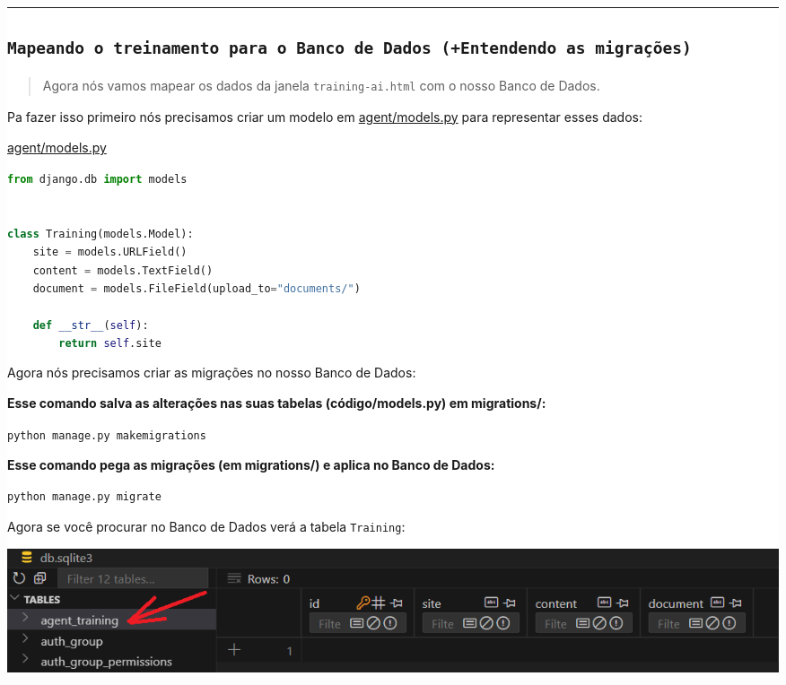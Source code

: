 













---

<div id="create-agent-model"></div>

## `Mapeando o treinamento para o Banco de Dados (+Entendendo as migrações)`

> Agora nós vamos mapear os dados da janela `training-ai.html` com o nosso Banco de Dados.

Pa fazer isso primeiro nós precisamos criar um modelo em [agent/models.py](../agent/models.py) para representar esses dados:

[agent/models.py](../agent/models.py)
```python
from django.db import models


class Training(models.Model):
    site = models.URLField()
    content = models.TextField()
    document = models.FileField(upload_to="documents/")

    def __str__(self):
        return self.site
```

Agora nós precisamos criar as migrações no nosso Banco de Dados:

**Esse comando salva as alterações nas suas tabelas (código/models.py) em migrations/:**
```bash
python manage.py makemigrations
```

**Esse comando pega as migrações (em migrations/) e aplica no Banco de Dados:**
```bash
python manage.py migrate
```

Agora se você procurar no Banco de Dados verá a tabela `Training`:

![Tabela Training](images/training-table-01.png)
